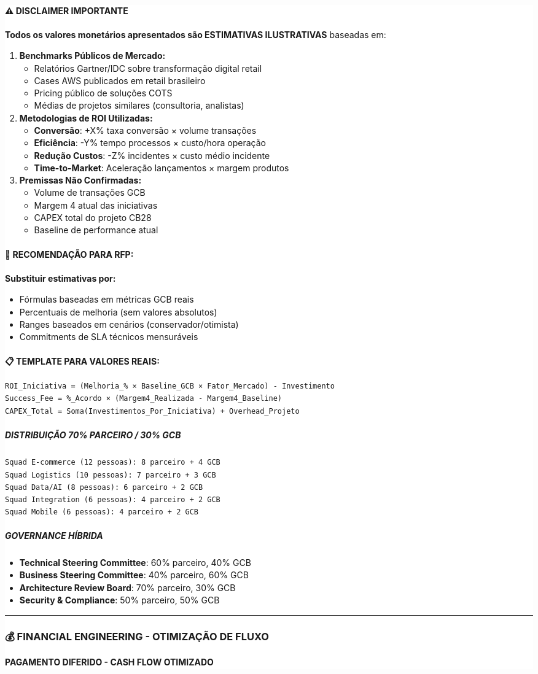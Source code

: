 #### **⚠️ DISCLAIMER IMPORTANTE**

**Todos os valores monetários apresentados são ESTIMATIVAS ILUSTRATIVAS** baseadas em:
1.  **Benchmarks Públicos de Mercado:**
    *   Relatórios Gartner/IDC sobre transformação digital retail
    *   Cases AWS publicados em retail brasileiro
    *   Pricing público de soluções COTS
    *   Médias de projetos similares (consultoria, analistas)
2.  **Metodologias de ROI Utilizadas:**
    *   **Conversão**: +X% taxa conversão × volume transações
    *   **Eficiência**: -Y% tempo processos × custo/hora operação
    *   **Redução Custos**: -Z% incidentes × custo médio incidente
    *   **Time-to-Market**: Aceleração lançamentos × margem produtos
3.  **Premissas Não Confirmadas:**
    *   Volume de transações GCB
    *   Margem 4 atual das iniciativas
    *   CAPEX total do projeto CB28
    *   Baseline de performance atual

#### **🎯 RECOMENDAÇÃO PARA RFP:**

**Substituir estimativas por:**
*   Fórmulas baseadas em métricas GCB reais
*   Percentuais de melhoria (sem valores absolutos)
*   Ranges baseados em cenários (conservador/otimista)
*   Commitments de SLA técnicos mensuráveis

#### **📋 TEMPLATE PARA VALORES REAIS:**

    ROI_Iniciativa = (Melhoria_% × Baseline_GCB × Fator_Mercado) - Investimento
    Success_Fee = %_Acordo × (Margem4_Realizada - Margem4_Baseline)
    CAPEX_Total = Soma(Investimentos_Por_Iniciativa) + Overhead_Projeto
    

##### **DISTRIBUIÇÃO 70% PARCEIRO / 30% GCB**

    Squad E-commerce (12 pessoas): 8 parceiro + 4 GCB
    Squad Logistics (10 pessoas): 7 parceiro + 3 GCB  
    Squad Data/AI (8 pessoas): 6 parceiro + 2 GCB
    Squad Integration (6 pessoas): 4 parceiro + 2 GCB
    Squad Mobile (6 pessoas): 4 parceiro + 2 GCB
    

##### **GOVERNANCE HÍBRIDA**

*   **Technical Steering Committee**: 60% parceiro, 40% GCB
*   **Business Steering Committee**: 40% parceiro, 60% GCB
*   **Architecture Review Board**: 70% parceiro, 30% GCB
*   **Security & Compliance**: 50% parceiro, 50% GCB

* * *

### **💰 FINANCIAL ENGINEERING - OTIMIZAÇÃO DE FLUXO**

#### **PAGAMENTO DIFERIDO - CASH FLOW OTIMIZADO**
